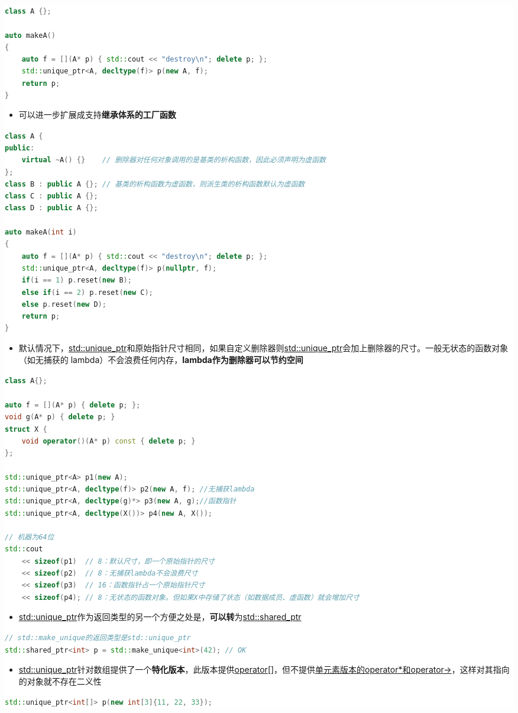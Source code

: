 ```cpp
class A {};

auto makeA()
{
    auto f = [](A* p) { std::cout << "destroy\n"; delete p; };
    std::unique_ptr<A, decltype(f)> p(new A, f);
    return p;
}
```
* 可以进一步扩展成支持**继承体系的工厂函数**
```cpp
class A {
public:
    virtual ~A() {}    // 删除器对任何对象调用的是基类的析构函数，因此必须声明为虚函数
};
class B : public A {}; // 基类的析构函数为虚函数，则派生类的析构函数默认为虚函数
class C : public A {};
class D : public A {};

auto makeA(int i)
{
    auto f = [](A* p) { std::cout << "destroy\n"; delete p; };
    std::unique_ptr<A, decltype(f)> p(nullptr, f);
    if(i == 1) p.reset(new B);
    else if(i == 2) p.reset(new C);
    else p.reset(new D);
    return p;
}
```
* 默认情况下，[std::unique_ptr](https://en.cppreference.com/w/cpp/memory/unique_ptr)和原始指针尺寸相同，如果自定义删除器则[std::unique_ptr](https://en.cppreference.com/w/cpp/memory/unique_ptr)会加上删除器的尺寸。一般无状态的函数对象（如无捕获的 lambda）不会浪费任何内存，**lambda作为删除器可以节约空间**
```cpp
class A{};

auto f = [](A* p) { delete p; };
void g(A* p) { delete p; }
struct X {
    void operator()(A* p) const { delete p; }
};

std::unique_ptr<A> p1(new A);
std::unique_ptr<A, decltype(f)> p2(new A, f); //无捕获lambda
std::unique_ptr<A, decltype(g)*> p3(new A, g);//函数指针
std::unique_ptr<A, decltype(X())> p4(new A, X());

// 机器为64位
std::cout 
    << sizeof(p1)  // 8：默认尺寸，即一个原始指针的尺寸
    << sizeof(p2)  // 8：无捕获lambda不会浪费尺寸
    << sizeof(p3)  // 16：函数指针占一个原始指针尺寸
    << sizeof(p4); // 8：无状态的函数对象。但如果X中存储了状态（如数据成员、虚函数）就会增加尺寸
```
* [std::unique_ptr](https://en.cppreference.com/w/cpp/memory/unique_ptr)作为返回类型的另一个方便之处是，**可以转**为[std::shared_ptr](https://en.cppreference.com/w/cpp/memory/shared_ptr)
```cpp
// std::make_unique的返回类型是std::unique_ptr
std::shared_ptr<int> p = std::make_unique<int>(42); // OK
```
* [std::unique_ptr](https://en.cppreference.com/w/cpp/memory/unique_ptr)针对数组提供了一个**特化版本**，此版本提供[operator[]](https://en.cppreference.com/w/cpp/memory/unique_ptr/operator_at)，但不提供[单元素版本的operator\*和operator-\>](https://en.cppreference.com/w/cpp/memory/unique_ptr/operator*)，这样对其指向的对象就不存在二义性
```cpp
std::unique_ptr<int[]> p(new int[3]{11, 22, 33});
```